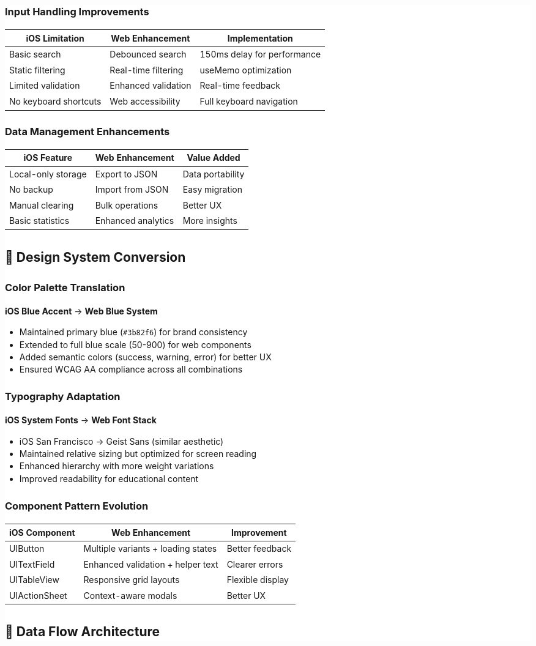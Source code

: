 ### **Input Handling Improvements**
| iOS Limitation | Web Enhancement | Implementation |
|----------------|-----------------|----------------|
| Basic search | Debounced search | 150ms delay for performance |
| Static filtering | Real-time filtering | useMemo optimization |
| Limited validation | Enhanced validation | Real-time feedback |
| No keyboard shortcuts | Web accessibility | Full keyboard navigation |

### **Data Management Enhancements**
| iOS Feature | Web Enhancement | Value Added |
|-------------|-----------------|-------------|
| Local-only storage | Export to JSON | Data portability |
| No backup | Import from JSON | Easy migration |
| Manual clearing | Bulk operations | Better UX |
| Basic statistics | Enhanced analytics | More insights |

## 🎨 Design System Conversion

### **Color Palette Translation**
**iOS Blue Accent** → **Web Blue System**
- Maintained primary blue (`#3b82f6`) for brand consistency
- Extended to full blue scale (50-900) for web components
- Added semantic colors (success, warning, error) for better UX
- Ensured WCAG AA compliance across all combinations

### **Typography Adaptation**
**iOS System Fonts** → **Web Font Stack**
- iOS San Francisco → Geist Sans (similar aesthetic)
- Maintained relative sizing but optimized for screen reading
- Enhanced hierarchy with more weight variations
- Improved readability for educational content

### **Component Pattern Evolution**
| iOS Component | Web Enhancement | Improvement |
|---------------|-----------------|-------------|
| UIButton | Multiple variants + loading states | Better feedback |
| UITextField | Enhanced validation + helper text | Clearer errors |
| UITableView | Responsive grid layouts | Flexible display |
| UIActionSheet | Context-aware modals | Better UX |

## 🔄 Data Flow Architecture
